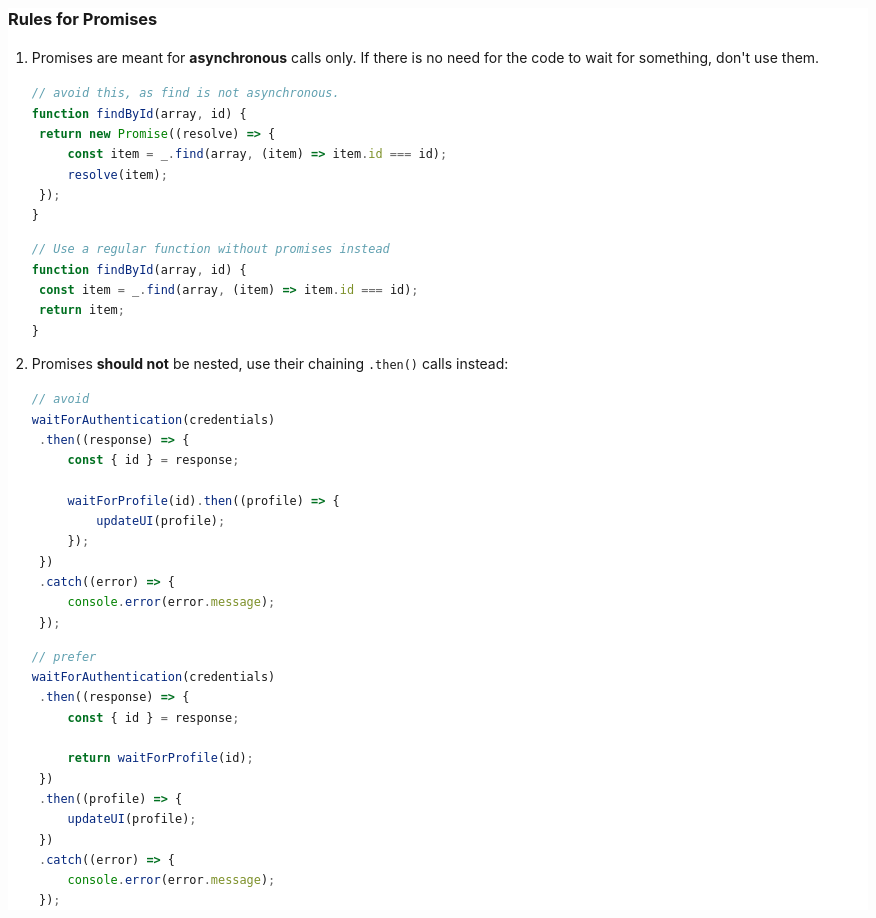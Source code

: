 ### Rules for Promises

1. Promises are meant for **asynchronous** calls only. If there is no need for the code to wait for something, don't use them.

   ```javascript
   // avoid this, as find is not asynchronous.
   function findById(array, id) {
   	return new Promise((resolve) => {
   		const item = _.find(array, (item) => item.id === id);
   		resolve(item);
   	});
   }
   ```

   ```javascript
   // Use a regular function without promises instead
   function findById(array, id) {
   	const item = _.find(array, (item) => item.id === id);
   	return item;
   }
   ```

1. Promises **should not** be nested, use their chaining `.then()` calls instead:

   ```javascript
   // avoid
   waitForAuthentication(credentials)
   	.then((response) => {
   		const { id } = response;

   		waitForProfile(id).then((profile) => {
   			updateUI(profile);
   		});
   	})
   	.catch((error) => {
   		console.error(error.message);
   	});
   ```

   ```javascript
   // prefer
   waitForAuthentication(credentials)
   	.then((response) => {
   		const { id } = response;

   		return waitForProfile(id);
   	})
   	.then((profile) => {
   		updateUI(profile);
   	})
   	.catch((error) => {
   		console.error(error.message);
   	});
   ```
